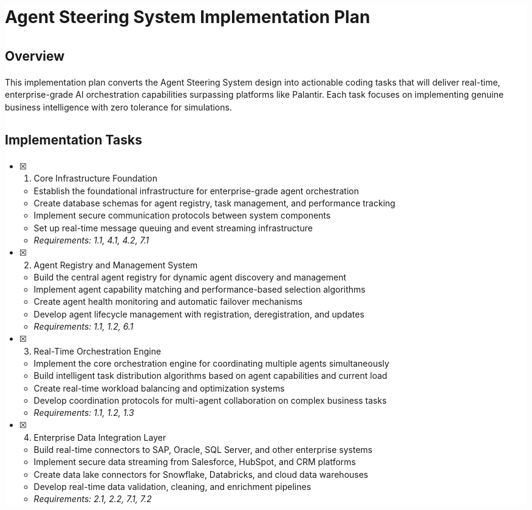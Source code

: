# Agent Steering System Implementation Plan

## Overview

This implementation plan converts the Agent Steering System design into actionable coding tasks that will deliver real-time, enterprise-grade AI orchestration capabilities surpassing platforms like Palantir. Each task focuses on implementing genuine business intelligence with zero tolerance for simulations.

## Implementation Tasks

- [x] 1. Core Infrastructure Foundation








  - Establish the foundational infrastructure for enterprise-grade agent orchestration
  - Create database schemas for agent registry, task management, and performance tracking
  - Implement secure communication protocols between system components
  - Set up real-time message queuing and event streaming infrastructure
  - _Requirements: 1.1, 4.1, 4.2, 7.1_

- [x] 2. Agent Registry and Management System






  - Build the central agent registry for dynamic agent discovery and management
  - Implement agent capability matching and performance-based selection algorithms
  - Create agent health monitoring and automatic failover mechanisms
  - Develop agent lifecycle management with registration, deregistration, and updates
  - _Requirements: 1.1, 1.2, 6.1_

- [x] 3. Real-Time Orchestration Engine





  - Implement the core orchestration engine for coordinating multiple agents simultaneously
  - Build intelligent task distribution algorithms based on agent capabilities and current load
  - Create real-time workload balancing and optimization systems
  - Develop coordination protocols for multi-agent collaboration on complex business tasks
  - _Requirements: 1.1, 1.2, 1.3_

- [x] 4. Enterprise Data Integration Layer








  - Build real-time connectors to SAP, Oracle, SQL Server, and other enterprise systems
  - Implement secure data streaming from Salesforce, HubSpot, and CRM platforms
  - Create data lake connectors for Snowflake, Databricks, and cloud data warehouses
  - Develop real-time data validation, cleaning, and enrichment pipelines
  - _Requirements: 2.1, 2.2, 7.1, 7.2_

